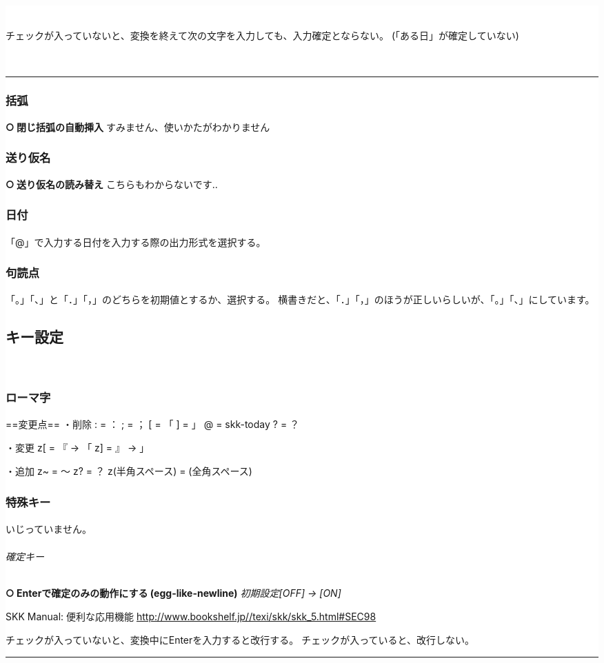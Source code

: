 <a href="http://bp0.blogger.com/_4SYtPT0CzfU/SHobUY-HjfI/AAAAAAAAAB4/-h_MOWJvysw/s1600-h/WS000000.PNG" onblur="try {parent.deselectBloggerImageGracefully();} catch(e) {}"><img id="BLOGGER_PHOTO_ID_5222516755003837938" style="margin: 0pt 10px 10px 0pt; cursor: pointer;" src="http://bp0.blogger.com/_4SYtPT0CzfU/SHobUY-HjfI/AAAAAAAAAB4/-h_MOWJvysw/s320/WS000000.PNG" border="0" alt="" /></a>

チェックが入っていないと、変換を終えて次の文字を入力しても、入力確定とならない。
(「ある日」が確定していない)

<a href="http://bp3.blogger.com/_4SYtPT0CzfU/SHobp_KcUhI/AAAAAAAAACA/Pc-4KxItCHA/s1600-h/WS000001.PNG" onblur="try {parent.deselectBloggerImageGracefully();} catch(e) {}"><img id="BLOGGER_PHOTO_ID_5222517126033330706" style="margin: 0pt 10px 10px 0pt; cursor: pointer;" src="http://bp3.blogger.com/_4SYtPT0CzfU/SHobp_KcUhI/AAAAAAAAACA/Pc-4KxItCHA/s320/WS000001.PNG" border="0" alt="" /></a>

<hr />
<h3>括弧</h3>
<span style="font-weight: bold;">○ 閉じ括弧の自動挿入</span>
すみません、使いかたがわかりません
<h3>送り仮名</h3>
<span style="font-weight: bold;">○ 送り仮名の読み替え</span>
こちらもわからないです..
<h3>日付</h3>
「@」で入力する日付を入力する際の出力形式を選択する。
<h3>句読点</h3>
「。」「、」と「．」「，」のどちらを初期値とするか、選択する。
横書きだと、「．」「，」のほうが正しいらしいが、「。」「、」にしています。
<h2>キー設定</h2>
<a href="http://bp1.blogger.com/_4SYtPT0CzfU/SHoeBuUX-VI/AAAAAAAAACI/k_KrQpRZJMg/s1600-h/WS000001_SKK_pro_key.PNG" onblur="try {parent.deselectBloggerImageGracefully();} catch(e) {}"><img id="BLOGGER_PHOTO_ID_5222519732851702098" style="margin: 0pt 10px 10px 0pt; cursor: pointer;" src="http://bp1.blogger.com/_4SYtPT0CzfU/SHoeBuUX-VI/AAAAAAAAACI/k_KrQpRZJMg/s320/WS000001_SKK_pro_key.PNG" border="0" alt="" /></a>
<h3>ローマ字</h3>
==変更点==
・削除
: = ：
; = ；
[ = 「
] = 」
@ = skk-today
? = ？

・変更
z[ = 『 → 「
z] = 』 → 」

・追加
z~ = ～
z? = ？
z(半角スペース) = (全角スペース)
<h3>特殊キー</h3>
いじっていません。
<h6>確定キー</h6>
<span style="font-weight: bold;">○ Enterで確定のみの動作にする (egg-like-newline)</span>
<span style="font-style: italic;">初期設定[OFF] → [ON]</span>

SKK Manual: 便利な応用機能
<a title="SKK Manual: 便利な応用機能" href="http://www.bookshelf.jp//texi/skk/skk_5.html#SEC98">http://www.bookshelf.jp//texi/skk/skk_5.html#SEC98</a>

チェックが入っていないと、変換中にEnterを入力すると改行する。
チェックが入っていると、改行しない。

<hr />
